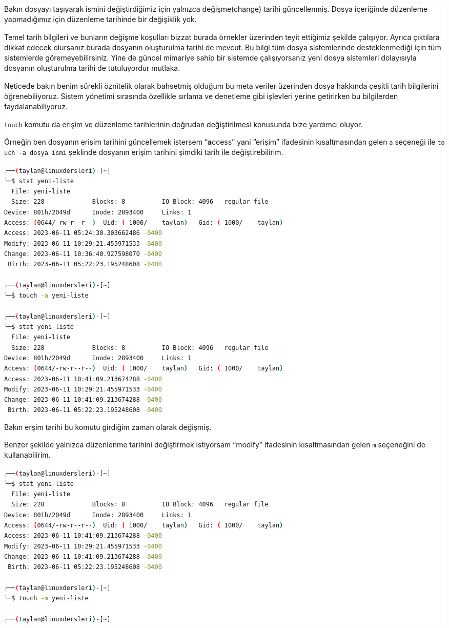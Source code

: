 Bakın dosyayı taşıyarak ismini değiştirdiğimiz için yalnızca değişme(change) tarihi güncellenmiş. Dosya içeriğinde düzenleme yapmadığımız için düzenleme tarihinde bir değişiklik yok. 

Temel tarih bilgileri ve bunların değişme koşulları bizzat burada örnekler üzerinden teyit ettiğimiz şekilde çalışıyor. Ayrıca çıktılara dikkat edecek olursanız burada dosyanın oluşturulma tarihi de mevcut. Bu bilgi tüm dosya sistemlerinde desteklenmediği için tüm sistemlerde göremeyebilirsiniz. Yine de güncel mimariye sahip bir sistemde çalışıyorsanız yeni dosya sistemleri dolayısıyla dosyanın oluşturulma tarihi de tutuluyordur mutlaka. 

Neticede bakın benim sürekli öznitelik olarak bahsetmiş olduğum bu meta veriler üzerinden dosya hakkında çeşitli tarih bilgilerini öğrenebiliyoruz. Sistem yönetimi sırasında özellikle sırlama ve denetleme gibi işlevleri yerine getirirken bu bilgilerden faydalanabiliyoruz.

`touch` komutu da erişim ve düzenleme tarihlerinin doğrudan değiştirilmesi konusunda bize yardımcı oluyor. 

Örneğin ben dosyanın erişim tarihini güncellemek istersem “**a**ccess” yani “erişim” ifadesinin kısaltmasından gelen `a` seçeneği ile `touch -a dosya ismi` şeklinde dosyanın erişim tarihini şimdiki tarih ile değiştirebilirim. 

```bash
┌──(taylan@linuxdersleri)-[~]
└─$ stat yeni-liste 
  File: yeni-liste
  Size: 228             Blocks: 8          IO Block: 4096   regular file
Device: 801h/2049d      Inode: 2893400     Links: 1
Access: (0644/-rw-r--r--)  Uid: ( 1000/    taylan)   Gid: ( 1000/    taylan)
Access: 2023-06-11 05:24:30.303662486 -0400
Modify: 2023-06-11 10:29:21.455971533 -0400
Change: 2023-06-11 10:36:40.927598070 -0400
 Birth: 2023-06-11 05:22:23.195248608 -0400

┌──(taylan@linuxdersleri)-[~]
└─$ touch -a yeni-liste                                                        

┌──(taylan@linuxdersleri)-[~]
└─$ stat yeni-liste                                                        
  File: yeni-liste
  Size: 228             Blocks: 8          IO Block: 4096   regular file
Device: 801h/2049d      Inode: 2893400     Links: 1
Access: (0644/-rw-r--r--)  Uid: ( 1000/    taylan)   Gid: ( 1000/    taylan)
Access: 2023-06-11 10:41:09.213674288 -0400
Modify: 2023-06-11 10:29:21.455971533 -0400
Change: 2023-06-11 10:41:09.213674288 -0400
 Birth: 2023-06-11 05:22:23.195248608 -0400
```

Bakın erşim tarihi bu komutu girdiğim zaman olarak değişmiş.

Benzer şekilde yalnızca düzenlenme tarihini değiştirmek istiyorsam “modify” ifadesinin kısaltmasından gelen `m` seçeneğini de kullanabilirim. 

```bash
┌──(taylan@linuxdersleri)-[~]
└─$ stat yeni-liste                                                        
  File: yeni-liste
  Size: 228             Blocks: 8          IO Block: 4096   regular file
Device: 801h/2049d      Inode: 2893400     Links: 1
Access: (0644/-rw-r--r--)  Uid: ( 1000/    taylan)   Gid: ( 1000/    taylan)
Access: 2023-06-11 10:41:09.213674288 -0400
Modify: 2023-06-11 10:29:21.455971533 -0400
Change: 2023-06-11 10:41:09.213674288 -0400
 Birth: 2023-06-11 05:22:23.195248608 -0400

┌──(taylan@linuxdersleri)-[~]
└─$ touch -m yeni-liste                                                        

┌──(taylan@linuxdersleri)-[~]
```